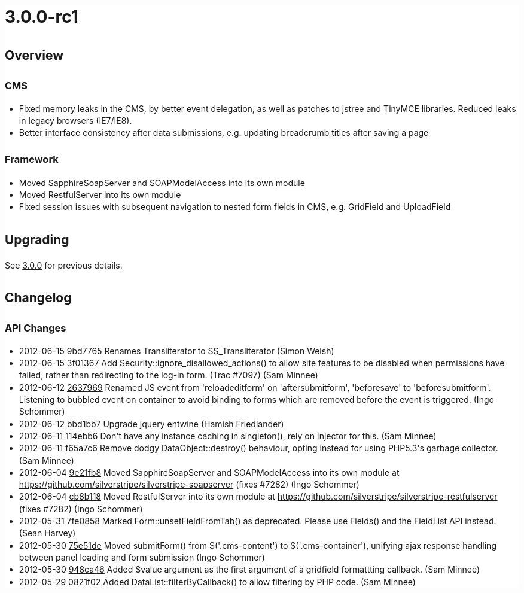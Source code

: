 # 3.0.0-rc1 #

## Overview ##

### CMS ###

 * Fixed memory leaks in the CMS, by better event delegation, as well as patches to jstree and TinyMCE libraries. Reduced leaks in legacy browsers (IE7/IE8).
 * Better interface consistency after data submissions, e.g. updating breadcrumb titles after saving a page
 
### Framework ###

 * Moved SapphireSoapServer and SOAPModelAccess into its own [module](https://github.com/silverstripe/silverstripe-soapserver)
 * Moved RestfulServer into its own [module](https://github.com/silverstripe/silverstripe-restfulserver)
 * Fixed session issues with subsequent navigation to nested form fields in CMS, e.g. GridField and UploadField
 
## Upgrading ##

See [3.0.0](/changelogs/3.0.0) for previous details.

## Changelog ##

### API Changes

 * 2012-06-15 [9bd7765](https://github.com/silverstripe/sapphire/commit/9bd7765) Renames Transliterator to SS_Transliterator (Simon Welsh)
 * 2012-06-15 [3f01367](https://github.com/silverstripe/sapphire/commit/3f01367) Add Security::ignore_disallowed_actions() to allow site features to be disabled when permissions have failed, rather than redirecting to the log-in form. (Trac #7097) (Sam Minnee)
 * 2012-06-12 [2637969](https://github.com/silverstripe/sapphire/commit/2637969) Renamed JS event from 'reloadeditform' on 'aftersubmitform', 'beforesave' to 'beforesubmitform'. Listening to bubbled event on container to avoid binding to forms which are removed before the event is triggered. (Ingo Schommer)
 * 2012-06-12 [bbd1bb7](https://github.com/silverstripe/sapphire/commit/bbd1bb7) Upgrade jquery entwine (Hamish Friedlander)
 * 2012-06-11 [114ebb6](https://github.com/silverstripe/sapphire/commit/114ebb6) Don't have any instance caching in singleton(), rely on Injector for this. (Sam Minnee)
 * 2012-06-11 [f65a7c6](https://github.com/silverstripe/sapphire/commit/f65a7c6) Remove dodgy DataObject::destroy() behaviour, opting instead for using PHP5.3's garbage collector. (Sam Minnee)
 * 2012-06-04 [9e21fb8](https://github.com/silverstripe/sapphire/commit/9e21fb8) Moved SapphireSoapServer and SOAPModelAccess into its own module at https://github.com/silverstripe/silverstripe-soapserver (fixes #7282) (Ingo Schommer)
 * 2012-06-04 [cb8b118](https://github.com/silverstripe/sapphire/commit/cb8b118) Moved RestfulServer into its own module at https://github.com/silverstripe/silverstripe-restfulserver (fixes #7282) (Ingo Schommer)
 * 2012-05-31 [7fe0858](https://github.com/silverstripe/sapphire/commit/7fe0858) Marked Form::unsetFieldFromTab() as deprecated. Please use Fields() and the FieldList API instead. (Sean Harvey)
 * 2012-05-30 [75e51de](https://github.com/silverstripe/sapphire/commit/75e51de) Moved submitForm() from $('.cms-content') to $('.cms-container'), unifying ajax response handling between panel loading and form submission (Ingo Schommer)
 * 2012-05-30 [948ca46](https://github.com/silverstripe/sapphire/commit/948ca46) Added $value argument as the first argument of a gridfield formattting callback. (Sam Minnee)
 * 2012-05-29 [0821f02](https://github.com/silverstripe/sapphire/commit/0821f02) Added DataList::filterByCallback() to allow filtering by PHP code. (Sam Minnee)